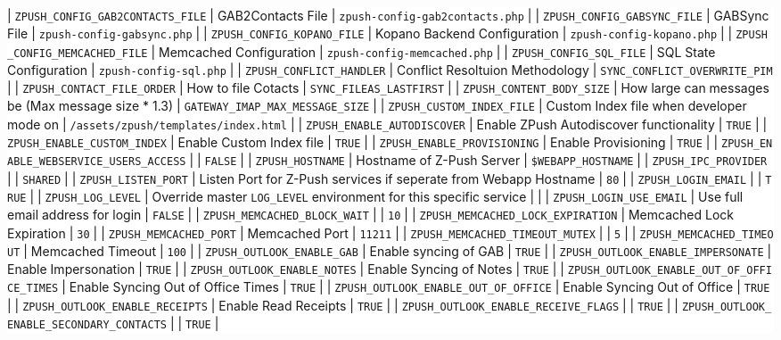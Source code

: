 | `ZPUSH_CONFIG_GAB2CONTACTS_FILE`           | GAB2Contacts File                                                             | `zpush-config-gab2contacts.php`                       |
| `ZPUSH_CONFIG_GABSYNC_FILE`                | GABSync File                                                                  | `zpush-config-gabsync.php`                            |
| `ZPUSH_CONFIG_KOPANO_FILE`                 | Kopano Backend Configuration                                                  | `zpush-config-kopano.php`                             |
| `ZPUSH_CONFIG_MEMCACHED_FILE`              | Memcached Configuration                                                       | `zpush-config-memcached.php`                          |
| `ZPUSH_CONFIG_SQL_FILE`                    | SQL State Configuration                                                       | `zpush-config-sql.php`                                |
| `ZPUSH_CONFLICT_HANDLER`                   | Conflict Resoltuion Methodology                                               | `SYNC_CONFLICT_OVERWRITE_PIM`                         |
| `ZPUSH_CONTACT_FILE_ORDER`                 | How to file Cotacts                                                           | `SYNC_FILEAS_LASTFIRST`                               |
| `ZPUSH_CONTENT_BODY_SIZE`                  | How large can messages be (Max message size * 1.3)                            | `GATEWAY_IMAP_MAX_MESSAGE_SIZE`                       |
| `ZPUSH_CUSTOM_INDEX_FILE`                  | Custom Index file when developer mode on                                      | `/assets/zpush/templates/index.html`                  |
| `ZPUSH_ENABLE_AUTODISCOVER`                | Enable ZPush Autodiscover functionality                                       | `TRUE`                                                |
| `ZPUSH_ENABLE_CUSTOM_INDEX`                | Enable Custom Index file                                                      | `TRUE`                                                |
| `ZPUSH_ENABLE_PROVISIONING`                | Enable Provisioning                                                           | `TRUE`                                                |
| `ZPUSH_ENABLE_WEBSERVICE_USERS_ACCESS`     |                                                                               | `FALSE`                                               |
| `ZPUSH_HOSTNAME`                           | Hostname of Z-Push Server                                                     | `$WEBAPP_HOSTNAME`                                    |
| `ZPUSH_IPC_PROVIDER`                       |                                                                               | `SHARED`                                              |
| `ZPUSH_LISTEN_PORT`                        | Listen Port for Z-Push services if seperate from Webapp Hostname              | `80`                                                  |
| `ZPUSH_LOGIN_EMAIL`                        |                                                                               | `TRUE`                                                |
| `ZPUSH_LOG_LEVEL`                          | Override master `LOG_LEVEL` environment for this specific service             |                                                       |
| `ZPUSH_LOGIN_USE_EMAIL`                    | Use full email address for login                                              | `FALSE`                                               |
| `ZPUSH_MEMCACHED_BLOCK_WAIT`               |                                                                               | `10`                                                  |
| `ZPUSH_MEMCACHED_LOCK_EXPIRATION`          | Memcached Lock Expiration                                                     | `30`                                                  |
| `ZPUSH_MEMCACHED_PORT`                     | Memcached Port                                                                | `11211`                                               |
| `ZPUSH_MEMCACHED_TIMEOUT_MUTEX`            |                                                                               | `5`                                                   |
| `ZPUSH_MEMCACHED_TIMEOUT`                  | Memcached Timeout                                                             | `100`                                                 |
| `ZPUSH_OUTLOOK_ENABLE_GAB`                 | Enable syncing of GAB                                                         | `TRUE`                                                |
| `ZPUSH_OUTLOOK_ENABLE_IMPERSONATE`         | Enable Impersonation                                                          | `TRUE`                                                |
| `ZPUSH_OUTLOOK_ENABLE_NOTES`               | Enable Syncing of Notes                                                       | `TRUE`                                                |
| `ZPUSH_OUTLOOK_ENABLE_OUT_OF_OFFICE_TIMES` | Enable Syncing Out of Office Times                                            | `TRUE`                                                |
| `ZPUSH_OUTLOOK_ENABLE_OUT_OF_OFFICE`       | Enable Syncing Out of Office                                                  | `TRUE`                                                |
| `ZPUSH_OUTLOOK_ENABLE_RECEIPTS`            | Enable Read Receipts                                                          | `TRUE`                                                |
| `ZPUSH_OUTLOOK_ENABLE_RECEIVE_FLAGS`       |                                                                               | `TRUE`                                                |
| `ZPUSH_OUTLOOK_ENABLE_SECONDARY_CONTACTS`  |                                                                               | `TRUE`                                                |